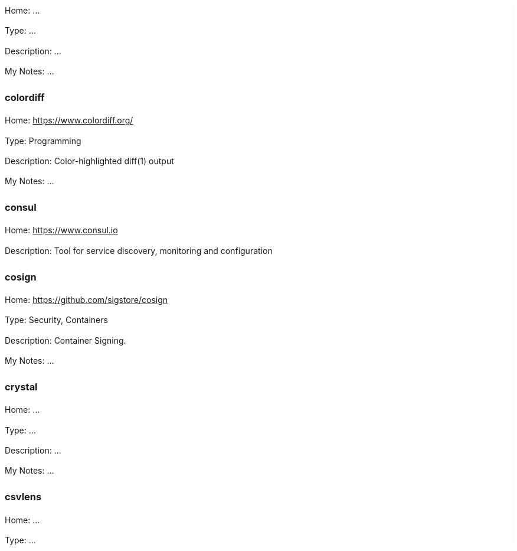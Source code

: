 Home: ...

Type: ...

Description:
...

My Notes:
...

### colordiff

Home: https://www.colordiff.org/

Type: Programming

Description:
Color-highlighted diff(1) output 

My Notes:
...

### consul

Home: https://www.consul.io

Description: 
Tool for service discovery, monitoring and configuration

### cosign

Home: https://github.com/sigstore/cosign

Type: Security, Containers

Description:
Container Signing. 

My Notes:
...

### crystal

Home: ...

Type: ...

Description:
...

My Notes:
...

### csvlens

Home: ...

Type: ...
